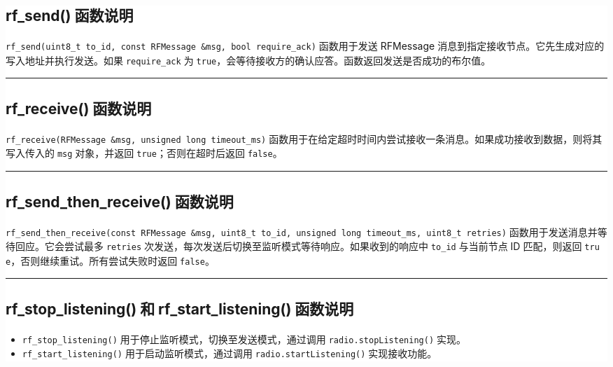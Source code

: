 ## rf_send() 函数说明

`rf_send(uint8_t to_id, const RFMessage &msg, bool require_ack)` 函数用于发送 RFMessage 消息到指定接收节点。它先生成对应的写入地址并执行发送。如果 `require_ack` 为 `true`，会等待接收方的确认应答。函数返回发送是否成功的布尔值。

---

## rf_receive() 函数说明

`rf_receive(RFMessage &msg, unsigned long timeout_ms)` 函数用于在给定超时时间内尝试接收一条消息。如果成功接收到数据，则将其写入传入的 `msg` 对象，并返回 `true`；否则在超时后返回 `false`。

---

## rf_send_then_receive() 函数说明

`rf_send_then_receive(const RFMessage &msg, uint8_t to_id, unsigned long timeout_ms, uint8_t retries)` 函数用于发送消息并等待回应。它会尝试最多 `retries` 次发送，每次发送后切换至监听模式等待响应。如果收到的响应中 `to_id` 与当前节点 ID 匹配，则返回 `true`，否则继续重试。所有尝试失败时返回 `false`。

---

## rf_stop_listening() 和 rf_start_listening() 函数说明

- `rf_stop_listening()` 用于停止监听模式，切换至发送模式，通过调用 `radio.stopListening()` 实现。
- `rf_start_listening()` 用于启动监听模式，通过调用 `radio.startListening()` 实现接收功能。

